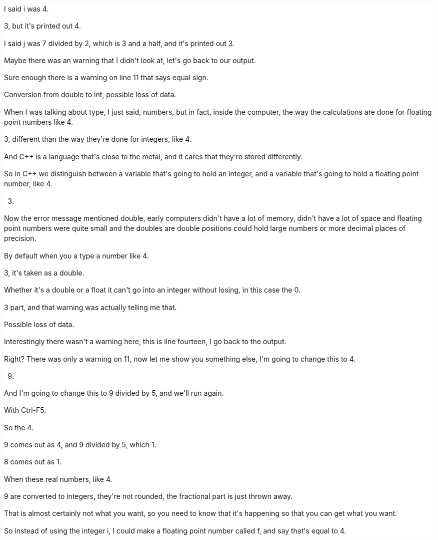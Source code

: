 I said i was 4.

3, but it's printed out 4.

I said j was 7 divided by 2, which is 3 and a half, and it's printed out 3.

Maybe there was an warning that I didn't look at, let's go back to our output.

Sure enough there is a warning on line 11 that says equal sign.

Conversion from double to int, possible loss of data.

When I was talking about type, I just said, numbers, but in fact, inside the computer, the way the calculations are done for floating point numbers like 4.

3, different than the way they're done for integers, like 4.

And C++ is a language that's close to the metal, and it cares that they're stored differently.

So in C++ we distinguish between a variable that's going to hold an integer, and a variable that's going to hold a floating point number, like 4.

3.

Now the error message mentioned double, early computers didn't have a lot of memory, didn't have a lot of space and floating point numbers were quite small and the doubles are double positions could hold large numbers or more decimal places of precision.

By default when you a type a number like 4.

3, it's taken as a double.

Whether it's a double or a float it can't go into an integer without losing, in this case the 0.

3 part, and that warning was actually telling me that.

Possible loss of data.

Interestingly there wasn't a warning here, this is line fourteen, I go back to the output.

Right? There was only a warning on 11, now let me show you something else, I'm going to change this to 4.

9.

And I'm going to change this to 9 divided by 5, and we'll run again.

With Ctrl-F5.

So the 4.

9 comes out as 4, and 9 divided by 5, which 1.

8 comes out as 1.

When these real numbers, like 4.

9 are converted to integers, they're not rounded, the fractional part is just thrown away.

That is almost certainly not what you want, so you need to know that it's happening so that you can get what you want.

So instead of using the integer i, I could make a floating point number called f, and say that's equal to 4.
